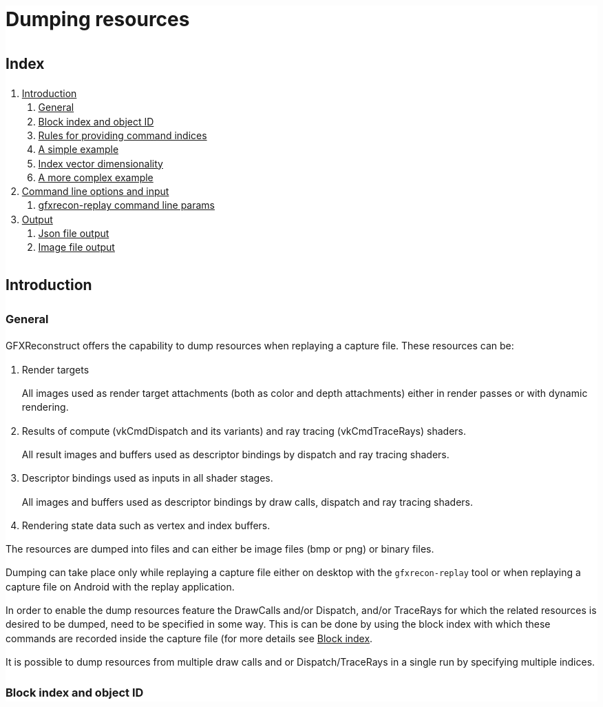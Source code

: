 # Dumping resources

## Index

1. [Introduction](#introduction)
    1. [General](#general)
    2. [Block index and object ID](#block-index-and-object-id)
    3. [Rules for providing command indices](#rules-for-providing-command-indices)
    4. [A simple example](#a-simple-example)
    5. [Index vector dimensionality](#index-vector-dimensionality)
    6. [A more complex example](#a-more-complex-example)
2. [Command line options and input](#command-line-options-and-input)
    1. [gfxrecon-replay command line params](#gfxrecon-replay-command-line-params)
3. [Output](#output)
    1. [Json file output](#json-file-output)
    2. [Image file output](#image-file-output)

## Introduction

### General

GFXReconstruct offers the capability to dump resources when replaying a capture file. These resources can be:

1. Render targets

    All images used as render target attachments (both as color and depth attachments) either in render passes or with dynamic rendering.

2. Results of compute (vkCmdDispatch and its variants) and ray tracing (vkCmdTraceRays) shaders.

    All result images and buffers used as descriptor bindings by dispatch and ray tracing shaders.

3. Descriptor bindings used as inputs in all shader stages.

    All images and buffers used as descriptor bindings by draw calls, dispatch and ray tracing shaders.

4. Rendering state data such as vertex and index buffers.

The resources are dumped into files and can either be image files (bmp or png) or binary files.

Dumping can take place only while replaying a capture file either on desktop with the `gfxrecon-replay` tool or when replaying a capture file on Android with the replay application.

In order to enable the dump resources feature the DrawCalls and/or Dispatch, and/or TraceRays for which the related resources is desired to be dumped, need to be specified in some way. This is can be done by using the block index with which these commands are recorded inside the capture file (for more details see [Block index](#block-index-and-object-id).

It is possible to dump resources from multiple draw calls and or Dispatch/TraceRays in a single run by specifying multiple indices.

### Block index and object ID
